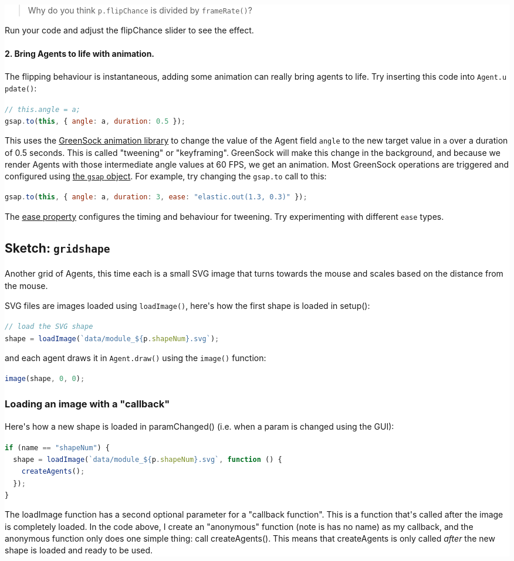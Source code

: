 > Why do you think `p.flipChance` is divided by `frameRate()`?

Run your code and adjust the flipChance slider to see the effect.

#### 2. Bring Agents to life with animation.

The flipping behaviour is instantaneous, adding some animation can really bring agents to life. Try inserting this code into `Agent.update()`:

```js
// this.angle = a;
gsap.to(this, { angle: a, duration: 0.5 });
```

This uses the [GreenSock animation library](http://www.looksgood.de/libraries/Ani/) to change the value of the Agent field `angle` to the new target value in `a` over a duration of 0.5 seconds. This is called "tweening" or "keyframing". GreenSock will make this change in the background, and because we render Agents with those intermediate angle values at 60 FPS, we get an animation. Most GreenSock operations are triggered and configured using [the `gsap` object](https://greensock.com/docs/v3/GSAP). For example, try changing the `gsap.to` call to this:

```js
gsap.to(this, { angle: a, duration: 3, ease: "elastic.out(1.3, 0.3)" });
```

The [ease property](https://greensock.com/docs/v3/Eases) configures the timing and behaviour for tweening. Try experimenting with different `ease` types.

## Sketch: **`gridshape`**

Another grid of Agents, this time each is a small SVG image that turns towards the mouse and scales based on the distance from the mouse.

SVG files are images loaded using `loadImage()`, here's how the first shape is loaded in setup():

```js
// load the SVG shape
shape = loadImage(`data/module_${p.shapeNum}.svg`);
```

and each agent draws it in `Agent.draw()` using the `image()` function:

```js
image(shape, 0, 0);
```

### Loading an image with a "callback"

Here's how a new shape is loaded in paramChanged() (i.e. when a param is changed using the GUI):

```js
if (name == "shapeNum") {
  shape = loadImage(`data/module_${p.shapeNum}.svg`, function () {
    createAgents();
  });
}
```

The loadImage function has a second optional parameter for a "callback function". This is a function that's called after the image is completely loaded. In the code above, I create an "anonymous" function (note is has no name) as my callback, and the anonymous function only does one simple thing: call createAgents(). This means that createAgents is only called _after_ the new shape is loaded and ready to be used.

